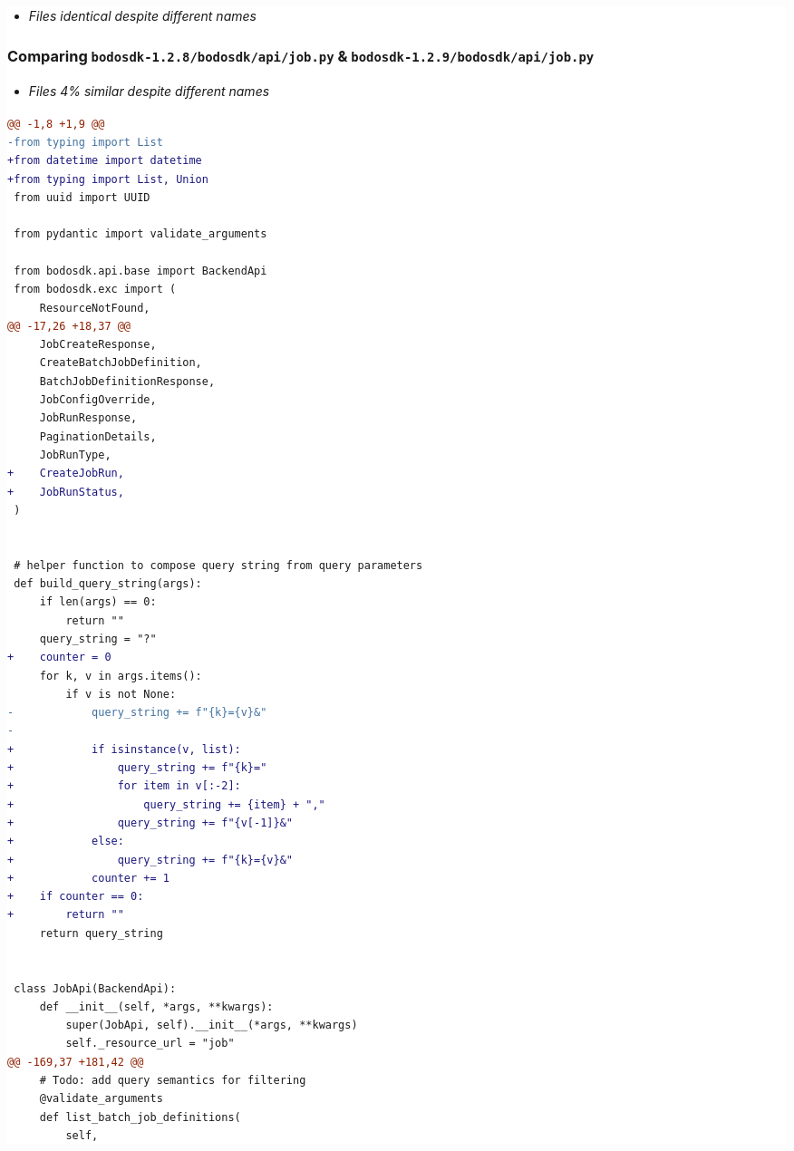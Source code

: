  * *Files identical despite different names*

### Comparing `bodosdk-1.2.8/bodosdk/api/job.py` & `bodosdk-1.2.9/bodosdk/api/job.py`

 * *Files 4% similar despite different names*

```diff
@@ -1,8 +1,9 @@
-from typing import List
+from datetime import datetime
+from typing import List, Union
 from uuid import UUID
 
 from pydantic import validate_arguments
 
 from bodosdk.api.base import BackendApi
 from bodosdk.exc import (
     ResourceNotFound,
@@ -17,26 +18,37 @@
     JobCreateResponse,
     CreateBatchJobDefinition,
     BatchJobDefinitionResponse,
     JobConfigOverride,
     JobRunResponse,
     PaginationDetails,
     JobRunType,
+    CreateJobRun,
+    JobRunStatus,
 )
 
 
 # helper function to compose query string from query parameters
 def build_query_string(args):
     if len(args) == 0:
         return ""
     query_string = "?"
+    counter = 0
     for k, v in args.items():
         if v is not None:
-            query_string += f"{k}={v}&"
-
+            if isinstance(v, list):
+                query_string += f"{k}="
+                for item in v[:-2]:
+                    query_string += {item} + ","
+                query_string += f"{v[-1]}&"
+            else:
+                query_string += f"{k}={v}&"
+            counter += 1
+    if counter == 0:
+        return ""
     return query_string
 
 
 class JobApi(BackendApi):
     def __init__(self, *args, **kwargs):
         super(JobApi, self).__init__(*args, **kwargs)
         self._resource_url = "job"
@@ -169,37 +181,42 @@
     # Todo: add query semantics for filtering
     @validate_arguments
     def list_batch_job_definitions(
         self,
```